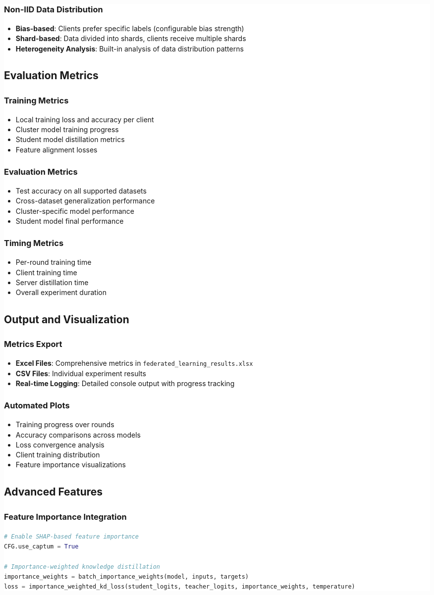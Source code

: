 ### Non-IID Data Distribution
- **Bias-based**: Clients prefer specific labels (configurable bias strength)
- **Shard-based**: Data divided into shards, clients receive multiple shards
- **Heterogeneity Analysis**: Built-in analysis of data distribution patterns

## Evaluation Metrics

### Training Metrics
- Local training loss and accuracy per client
- Cluster model training progress
- Student model distillation metrics
- Feature alignment losses

### Evaluation Metrics
- Test accuracy on all supported datasets
- Cross-dataset generalization performance
- Cluster-specific model performance
- Student model final performance

### Timing Metrics
- Per-round training time
- Client training time
- Server distillation time
- Overall experiment duration

## Output and Visualization

### Metrics Export
- **Excel Files**: Comprehensive metrics in `federated_learning_results.xlsx`
- **CSV Files**: Individual experiment results
- **Real-time Logging**: Detailed console output with progress tracking

### Automated Plots
- Training progress over rounds
- Accuracy comparisons across models
- Loss convergence analysis
- Client training distribution
- Feature importance visualizations


## Advanced Features

### Feature Importance Integration
```python
# Enable SHAP-based feature importance
CFG.use_captum = True

# Importance-weighted knowledge distillation
importance_weights = batch_importance_weights(model, inputs, targets)
loss = importance_weighted_kd_loss(student_logits, teacher_logits, importance_weights, temperature)
```
